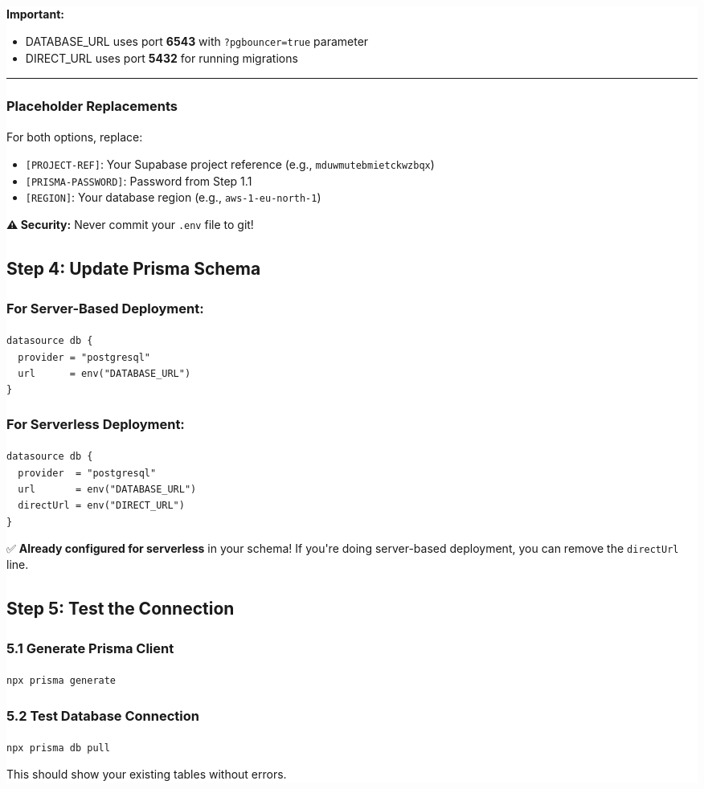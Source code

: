 **Important:**
- DATABASE_URL uses port **6543** with `?pgbouncer=true` parameter
- DIRECT_URL uses port **5432** for running migrations

---

### Placeholder Replacements

For both options, replace:
- `[PROJECT-REF]`: Your Supabase project reference (e.g., `mduwmutebmietckwzbqx`)
- `[PRISMA-PASSWORD]`: Password from Step 1.1
- `[REGION]`: Your database region (e.g., `aws-1-eu-north-1`)

**⚠️ Security:** Never commit your `.env` file to git!

## Step 4: Update Prisma Schema

### For Server-Based Deployment:

```prisma
datasource db {
  provider = "postgresql"
  url      = env("DATABASE_URL")
}
```

### For Serverless Deployment:

```prisma
datasource db {
  provider  = "postgresql"
  url       = env("DATABASE_URL")
  directUrl = env("DIRECT_URL")
}
```

✅ **Already configured for serverless** in your schema! If you're doing server-based deployment, you can remove the `directUrl` line.

## Step 5: Test the Connection

### 5.1 Generate Prisma Client

```bash
npx prisma generate
```

### 5.2 Test Database Connection

```bash
npx prisma db pull
```

This should show your existing tables without errors.
